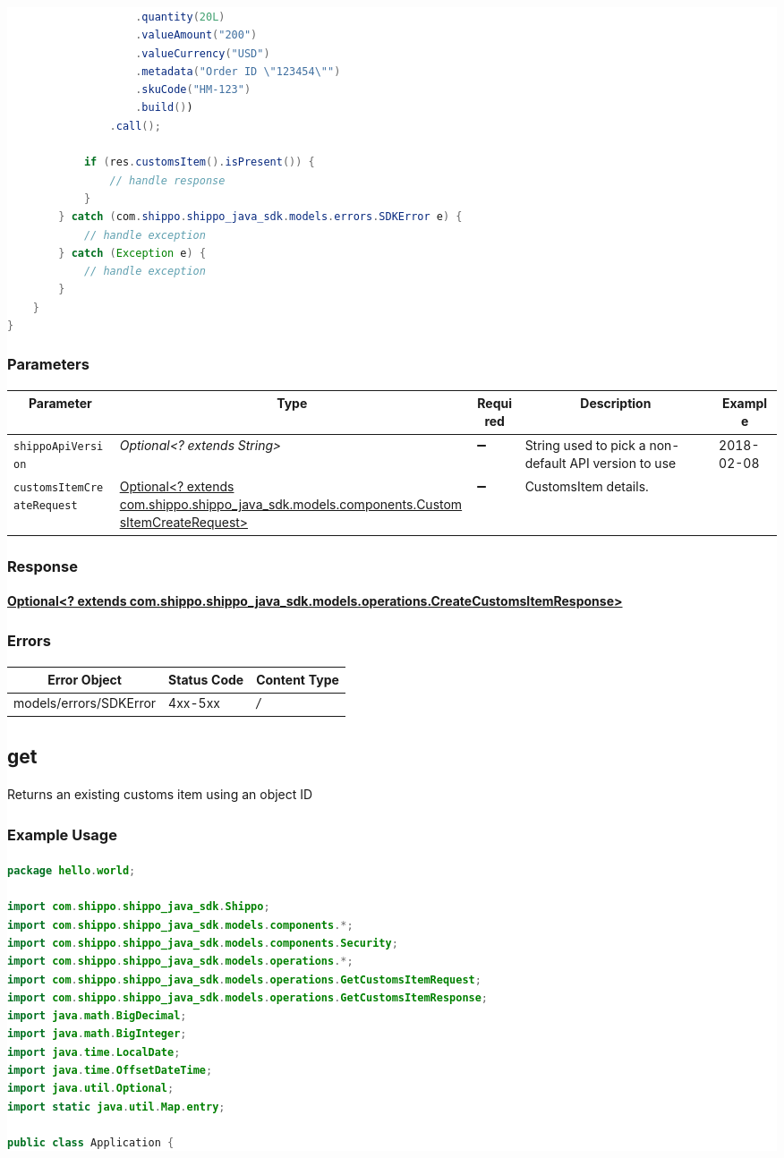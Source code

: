 ```java
                    .quantity(20L)
                    .valueAmount("200")
                    .valueCurrency("USD")
                    .metadata("Order ID \"123454\"")
                    .skuCode("HM-123")
                    .build())
                .call();

            if (res.customsItem().isPresent()) {
                // handle response
            }
        } catch (com.shippo.shippo_java_sdk.models.errors.SDKError e) {
            // handle exception
        } catch (Exception e) {
            // handle exception
        }
    }
}
```

### Parameters

| Parameter                                                                                                                                        | Type                                                                                                                                             | Required                                                                                                                                         | Description                                                                                                                                      | Example                                                                                                                                          |
| ------------------------------------------------------------------------------------------------------------------------------------------------ | ------------------------------------------------------------------------------------------------------------------------------------------------ | ------------------------------------------------------------------------------------------------------------------------------------------------ | ------------------------------------------------------------------------------------------------------------------------------------------------ | ------------------------------------------------------------------------------------------------------------------------------------------------ |
| `shippoApiVersion`                                                                                                                               | *Optional<? extends String>*                                                                                                                     | :heavy_minus_sign:                                                                                                                               | String used to pick a non-default API version to use                                                                                             | 2018-02-08                                                                                                                                       |
| `customsItemCreateRequest`                                                                                                                       | [Optional<? extends com.shippo.shippo_java_sdk.models.components.CustomsItemCreateRequest>](../../models/components/CustomsItemCreateRequest.md) | :heavy_minus_sign:                                                                                                                               | CustomsItem details.                                                                                                                             |                                                                                                                                                  |


### Response

**[Optional<? extends com.shippo.shippo_java_sdk.models.operations.CreateCustomsItemResponse>](../../models/operations/CreateCustomsItemResponse.md)**
### Errors

| Error Object           | Status Code            | Content Type           |
| ---------------------- | ---------------------- | ---------------------- |
| models/errors/SDKError | 4xx-5xx                | */*                    |

## get

Returns an existing customs item using an object ID

### Example Usage

```java
package hello.world;

import com.shippo.shippo_java_sdk.Shippo;
import com.shippo.shippo_java_sdk.models.components.*;
import com.shippo.shippo_java_sdk.models.components.Security;
import com.shippo.shippo_java_sdk.models.operations.*;
import com.shippo.shippo_java_sdk.models.operations.GetCustomsItemRequest;
import com.shippo.shippo_java_sdk.models.operations.GetCustomsItemResponse;
import java.math.BigDecimal;
import java.math.BigInteger;
import java.time.LocalDate;
import java.time.OffsetDateTime;
import java.util.Optional;
import static java.util.Map.entry;

public class Application {

```